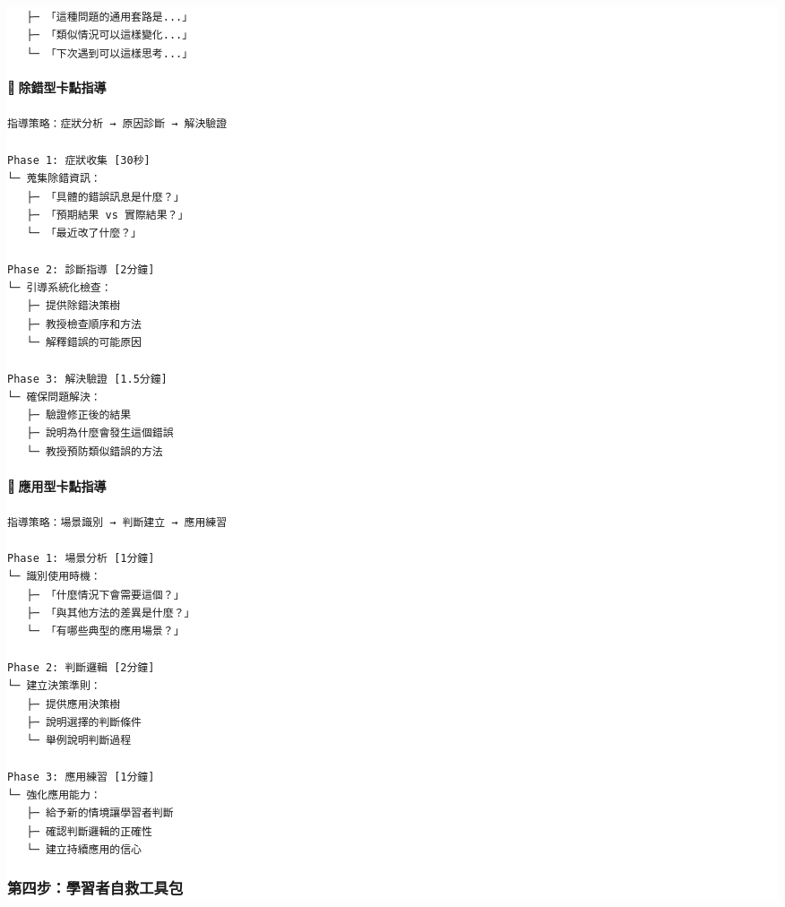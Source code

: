 ```
   ├─ 「這種問題的通用套路是...」
   ├─ 「類似情況可以這樣變化...」
   └─ 「下次遇到可以這樣思考...」
```

#### **🐛 除錯型卡點指導**
```
指導策略：症狀分析 → 原因診斷 → 解決驗證

Phase 1: 症狀收集 [30秒]
└─ 蒐集除錯資訊：
   ├─ 「具體的錯誤訊息是什麼？」
   ├─ 「預期結果 vs 實際結果？」
   └─ 「最近改了什麼？」

Phase 2: 診斷指導 [2分鐘]
└─ 引導系統化檢查：
   ├─ 提供除錯決策樹
   ├─ 教授檢查順序和方法
   └─ 解釋錯誤的可能原因

Phase 3: 解決驗證 [1.5分鐘]
└─ 確保問題解決：
   ├─ 驗證修正後的結果
   ├─ 說明為什麼會發生這個錯誤
   └─ 教授預防類似錯誤的方法
```

#### **🎯 應用型卡點指導**
```
指導策略：場景識別 → 判斷建立 → 應用練習

Phase 1: 場景分析 [1分鐘]
└─ 識別使用時機：
   ├─ 「什麼情況下會需要這個？」
   ├─ 「與其他方法的差異是什麼？」
   └─ 「有哪些典型的應用場景？」

Phase 2: 判斷邏輯 [2分鐘]
└─ 建立決策準則：
   ├─ 提供應用決策樹
   ├─ 說明選擇的判斷條件
   └─ 舉例說明判斷過程

Phase 3: 應用練習 [1分鐘]
└─ 強化應用能力：
   ├─ 給予新的情境讓學習者判斷
   ├─ 確認判斷邏輯的正確性
   └─ 建立持續應用的信心
```

### 第四步：學習者自救工具包
